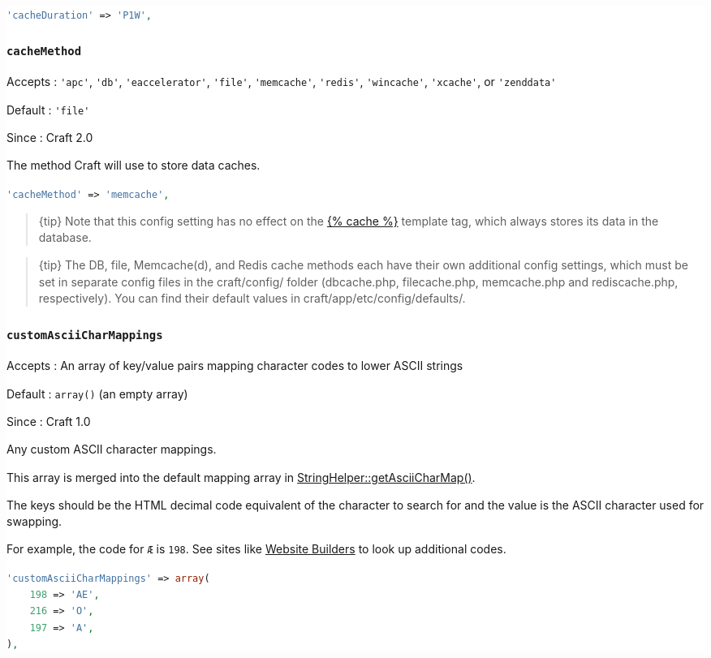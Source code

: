 ```php
'cacheDuration' => 'P1W',
```

### `cacheMethod`

Accepts
: `'apc'`, `'db'`, `'eaccelerator'`, `'file'`, `'memcache'`, `'redis'`, `'wincache'`, `'xcache'`, or `'zenddata'`

Default
: `'file'`

Since
: Craft 2.0

The method Craft will use to store data caches.

```php
'cacheMethod' => 'memcache',
```

> {tip} Note that this config setting has no effect on the [{% cache %}](templating/cache.md) template tag, which always stores its data in the database.



> {tip} The DB, file, Memcache(d), and Redis cache methods each have their own additional config settings, which must be set in separate config files in the craft/config/ folder (dbcache.php, filecache.php, memcache.php and rediscache.php, respectively). You can find their default values in craft/app/etc/config/defaults/.

### `customAsciiCharMappings`

Accepts
: An array of key/value pairs mapping character codes to lower ASCII strings

Default
: `array()` (an empty array)

Since
: Craft 1.0

Any custom ASCII character mappings.

This array is merged into the default mapping array in [StringHelper::getAsciiCharMap()](/api/v2/helpers/StringHelper.html#getAsciiCharMap-detail).

The keys should be the HTML decimal code equivalent of the character to search for and the value is the ASCII character used for swapping.

For example, the code for `Æ` is `198`. See sites like [Website Builders](https://websitebuilders.com/tools/html-codes/a-z/) to look up additional codes.

```php
'customAsciiCharMappings' => array(
    198 => 'AE',
    216 => 'O',
    197 => 'A',
),
```
